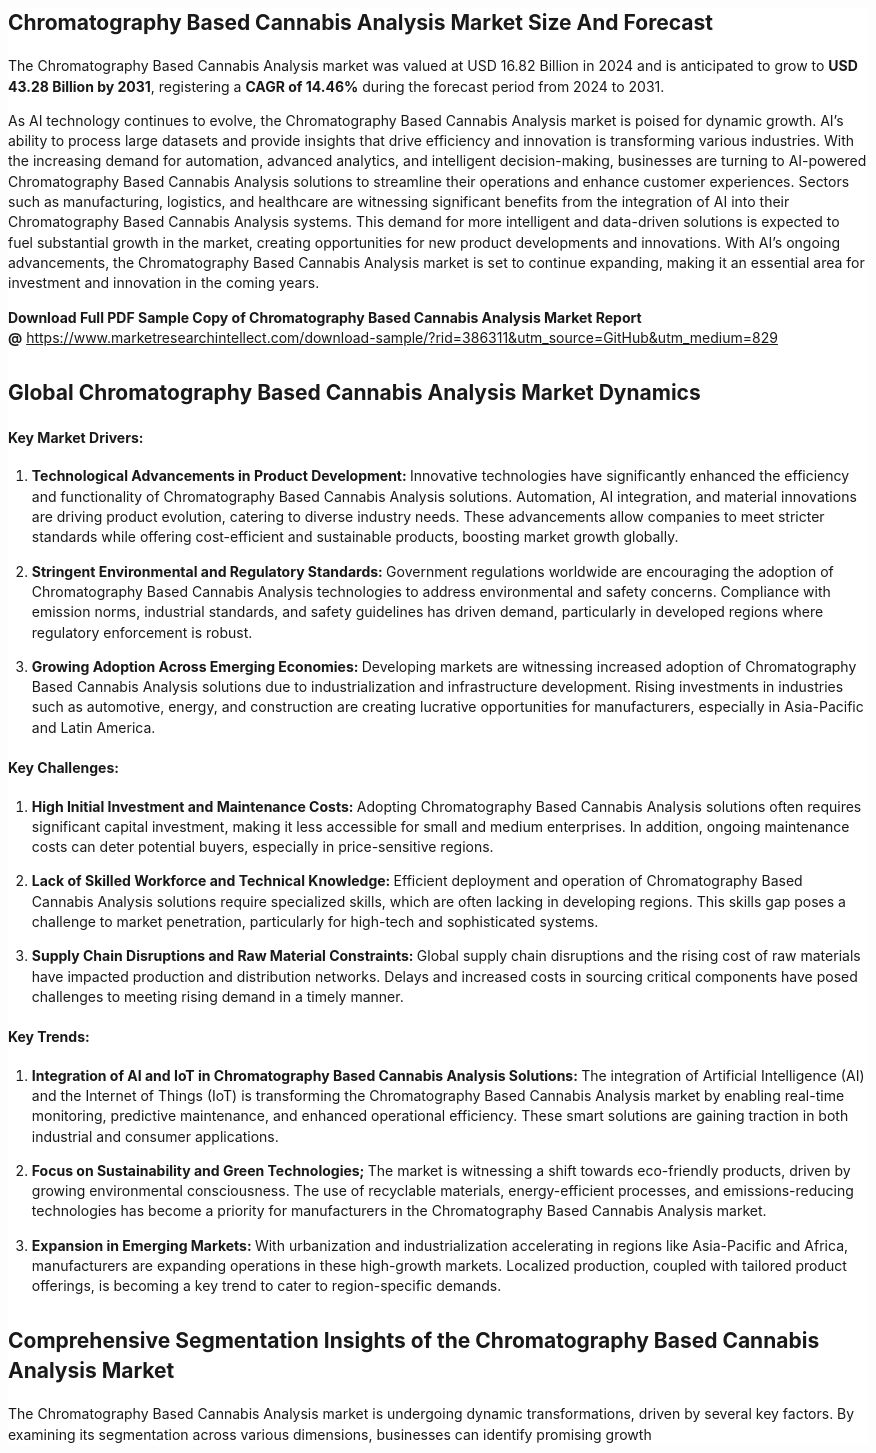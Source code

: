 <h2>Chromatography Based Cannabis Analysis Market Size And Forecast</h2><p>The Chromatography Based Cannabis Analysis market was valued at USD 16.82 Billion in 2024 and is anticipated to grow to <strong>USD 43.28 Billion by 2031</strong>, registering a <strong>CAGR of 14.46%</strong> during the forecast period from 2024 to 2031.</p><p>As AI technology continues to evolve, the Chromatography Based Cannabis Analysis market is poised for dynamic growth. AI’s ability to process large datasets and provide insights that drive efficiency and innovation is transforming various industries. With the increasing demand for automation, advanced analytics, and intelligent decision-making, businesses are turning to AI-powered Chromatography Based Cannabis Analysis solutions to streamline their operations and enhance customer experiences. Sectors such as manufacturing, logistics, and healthcare are witnessing significant benefits from the integration of AI into their Chromatography Based Cannabis Analysis systems. This demand for more intelligent and data-driven solutions is expected to fuel substantial growth in the market, creating opportunities for new product developments and innovations. With AI’s ongoing advancements, the Chromatography Based Cannabis Analysis market is set to continue expanding, making it an essential area for investment and innovation in the coming years.</p><p><strong>Download Full PDF Sample Copy of Chromatography Based Cannabis Analysis Market Report @</strong>&nbsp;<a href="https://www.marketresearchintellect.com/download-sample/?rid=386311&amp;utm_source=GitHub&amp;utm_medium=829">https://www.marketresearchintellect.com/download-sample/?rid=386311&amp;utm_source=GitHub&amp;utm_medium=829</a></p><h2>Global Chromatography Based Cannabis Analysis Market Dynamics</h2><h4><strong>Key Market Drivers:</strong></h4><ol><li><p><strong>Technological Advancements in Product Development:&nbsp;</strong>Innovative technologies have significantly enhanced the efficiency and functionality of Chromatography Based Cannabis Analysis solutions. Automation, AI integration, and material innovations are driving product evolution, catering to diverse industry needs. These advancements allow companies to meet stricter standards while offering cost-efficient and sustainable products, boosting market growth globally.</p></li><li><p><strong>Stringent Environmental and Regulatory Standards:&nbsp;</strong>Government regulations worldwide are encouraging the adoption of Chromatography Based Cannabis Analysis technologies to address environmental and safety concerns. Compliance with emission norms, industrial standards, and safety guidelines has driven demand, particularly in developed regions where regulatory enforcement is robust.</p></li><li><p><strong>Growing Adoption Across Emerging Economies:&nbsp;</strong>Developing markets are witnessing increased adoption of Chromatography Based Cannabis Analysis solutions due to industrialization and infrastructure development. Rising investments in industries such as automotive, energy, and construction are creating lucrative opportunities for manufacturers, especially in Asia-Pacific and Latin America.</p></li></ol><h4><strong>Key Challenges:</strong></h4><ol><li><p><strong>High Initial Investment and Maintenance Costs:&nbsp;</strong>Adopting Chromatography Based Cannabis Analysis solutions often requires significant capital investment, making it less accessible for small and medium enterprises. In addition, ongoing maintenance costs can deter potential buyers, especially in price-sensitive regions.</p></li><li><p><strong>Lack of Skilled Workforce and Technical Knowledge:&nbsp;</strong>Efficient deployment and operation of Chromatography Based Cannabis Analysis solutions require specialized skills, which are often lacking in developing regions. This skills gap poses a challenge to market penetration, particularly for high-tech and sophisticated systems.</p></li><li><p><strong>Supply Chain Disruptions and Raw Material Constraints:&nbsp;</strong>Global supply chain disruptions and the rising cost of raw materials have impacted production and distribution networks. Delays and increased costs in sourcing critical components have posed challenges to meeting rising demand in a timely manner.</p></li></ol><h4><strong>Key Trends:</strong></h4><ol><li><p><strong>Integration of AI and IoT in Chromatography Based Cannabis Analysis Solutions:&nbsp;</strong>The integration of Artificial Intelligence (AI) and the Internet of Things (IoT) is transforming the Chromatography Based Cannabis Analysis market by enabling real-time monitoring, predictive maintenance, and enhanced operational efficiency. These smart solutions are gaining traction in both industrial and consumer applications.</p></li><li><p><strong>Focus on Sustainability and Green Technologies;&nbsp;</strong>The market is witnessing a shift towards eco-friendly products, driven by growing environmental consciousness. The use of recyclable materials, energy-efficient processes, and emissions-reducing technologies has become a priority for manufacturers in the Chromatography Based Cannabis Analysis market.</p></li><li><p><strong>Expansion in Emerging Markets:&nbsp;</strong>With urbanization and industrialization accelerating in regions like Asia-Pacific and Africa, manufacturers are expanding operations in these high-growth markets. Localized production, coupled with tailored product offerings, is becoming a key trend to cater to region-specific demands.</p></li></ol><div class="article-main__content" data-test-id="publishing-text-block"><h2>Comprehensive Segmentation Insights of the Chromatography Based Cannabis Analysis Market</h2><p>The Chromatography Based Cannabis Analysis market is undergoing dynamic transformations, driven by several key factors. By examining its segmentation across various dimensions, businesses can identify promising growth